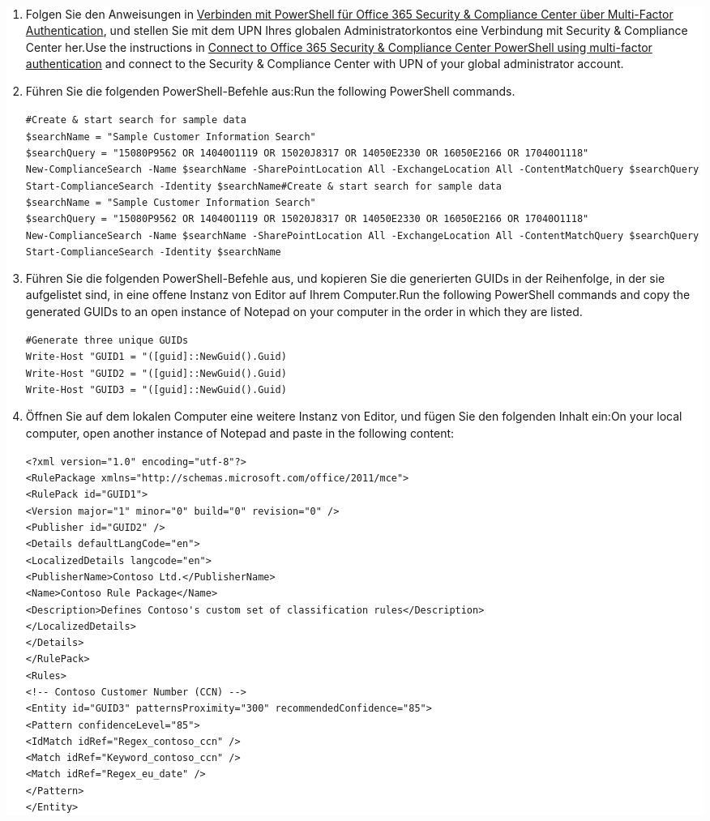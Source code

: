1. <span data-ttu-id="b87b1-199">Folgen Sie den Anweisungen in [Verbinden mit PowerShell für Office 365 Security & Compliance Center über Multi-Factor Authentication](https://docs.microsoft.com/powershell/exchange/office-365-scc/connect-to-scc-powershell/mfa-connect-to-scc-powershell?view=exchange-ps), und stellen Sie mit dem UPN Ihres globalen Administratorkontos eine Verbindung mit Security & Compliance Center her.</span><span class="sxs-lookup"><span data-stu-id="b87b1-199">Use the instructions in [Connect to Office 365 Security & Compliance Center PowerShell using multi-factor authentication](https://docs.microsoft.com/powershell/exchange/office-365-scc/connect-to-scc-powershell/mfa-connect-to-scc-powershell?view=exchange-ps) and connect to the Security & Compliance Center with UPN of your global administrator account.</span></span>
2. <span data-ttu-id="b87b1-200">Führen Sie die folgenden PowerShell-Befehle aus:</span><span class="sxs-lookup"><span data-stu-id="b87b1-200">Run the following PowerShell commands.</span></span>

     ```
    #Create & start search for sample data
    $searchName = "Sample Customer Information Search"
    $searchQuery = "15080P9562 OR 14040O1119 OR 15020J8317 OR 14050E2330 OR 16050E2166 OR 17040O1118"
    New-ComplianceSearch -Name $searchName -SharePointLocation All -ExchangeLocation All -ContentMatchQuery $searchQuery
    Start-ComplianceSearch -Identity $searchName#Create & start search for sample data
    $searchName = "Sample Customer Information Search"
    $searchQuery = "15080P9562 OR 14040O1119 OR 15020J8317 OR 14050E2330 OR 16050E2166 OR 17040O1118"
    New-ComplianceSearch -Name $searchName -SharePointLocation All -ExchangeLocation All -ContentMatchQuery $searchQuery
    Start-ComplianceSearch -Identity $searchName
    ```
3. <span data-ttu-id="b87b1-201">Führen Sie die folgenden PowerShell-Befehle aus, und kopieren Sie die generierten GUIDs in der Reihenfolge, in der sie aufgelistet sind, in eine offene Instanz von Editor auf Ihrem Computer.</span><span class="sxs-lookup"><span data-stu-id="b87b1-201">Run the following PowerShell commands and copy the generated GUIDs to an open instance of Notepad on your computer in the order in which they are listed.</span></span>
    ```
    #Generate three unique GUIDs
    Write-Host "GUID1 = "([guid]::NewGuid().Guid)
    Write-Host "GUID2 = "([guid]::NewGuid().Guid)
    Write-Host "GUID3 = "([guid]::NewGuid().Guid)
    ```
4. <span data-ttu-id="b87b1-202">Öffnen Sie auf dem lokalen Computer eine weitere Instanz von Editor, und fügen Sie den folgenden Inhalt ein:</span><span class="sxs-lookup"><span data-stu-id="b87b1-202">On your local computer, open another instance of Notepad and paste in the following content:</span></span>

    ```
    <?xml version="1.0" encoding="utf-8"?>
    <RulePackage xmlns="http://schemas.microsoft.com/office/2011/mce"> 
    <RulePack id="GUID1">
    <Version major="1" minor="0" build="0" revision="0" />
    <Publisher id="GUID2" />
    <Details defaultLangCode="en"> 
    <LocalizedDetails langcode="en"> 
    <PublisherName>Contoso Ltd.</PublisherName> 
    <Name>Contoso Rule Package</Name> 
    <Description>Defines Contoso's custom set of classification rules</Description>
    </LocalizedDetails>
    </Details>
    </RulePack>
    <Rules>
    <!-- Contoso Customer Number (CCN) -->
    <Entity id="GUID3" patternsProximity="300" recommendedConfidence="85">
    <Pattern confidenceLevel="85">
    <IdMatch idRef="Regex_contoso_ccn" />
    <Match idRef="Keyword_contoso_ccn" />
    <Match idRef="Regex_eu_date" />
    </Pattern>
    </Entity>